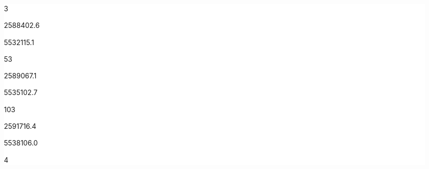 <td style align="center" valign="top" charoff="50">

3

</td>

<td style align="center" valign="top" charoff="50">

2588402.6

</td>

<td style align="center" valign="top" charoff="50">

5532115.1

</td>

<td style align="center" valign="top" charoff="50">

53

</td>

<td style align="center" valign="top" charoff="50">

2589067.1

</td>

<td style align="center" valign="top" charoff="50">

5535102.7

</td>

<td style align="center" valign="top" charoff="50">

103

</td>

<td style align="center" valign="top" charoff="50">

2591716.4

</td>

<td style align="center" valign="top" charoff="50">

5538106.0

</td>

</tr>

<tr>

<td style align="center" valign="top" charoff="50">

4

</td>

<td style align="center" valign="top" charoff="50">
